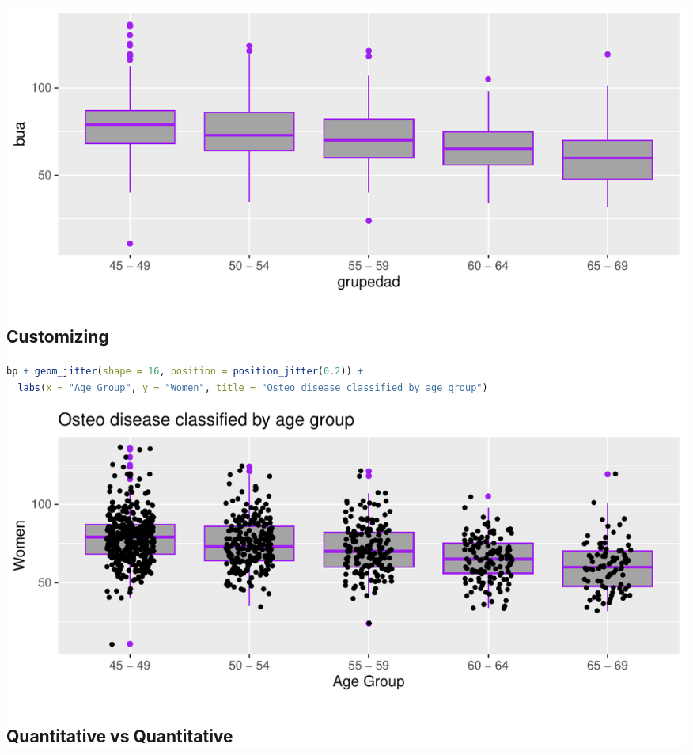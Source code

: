 ![](StatisticsWithR-3-Exploratory_Analysis_II_And_Graphics_files/figure-beamer/unnamed-chunk-12-1.pdf) 

## Customizing


``` r
bp + geom_jitter(shape = 16, position = position_jitter(0.2)) +
  labs(x = "Age Group", y = "Women", title = "Osteo disease classified by age group")
```

![](StatisticsWithR-3-Exploratory_Analysis_II_And_Graphics_files/figure-beamer/unnamed-chunk-13-1.pdf) 



## Quantitative vs Quantitative
